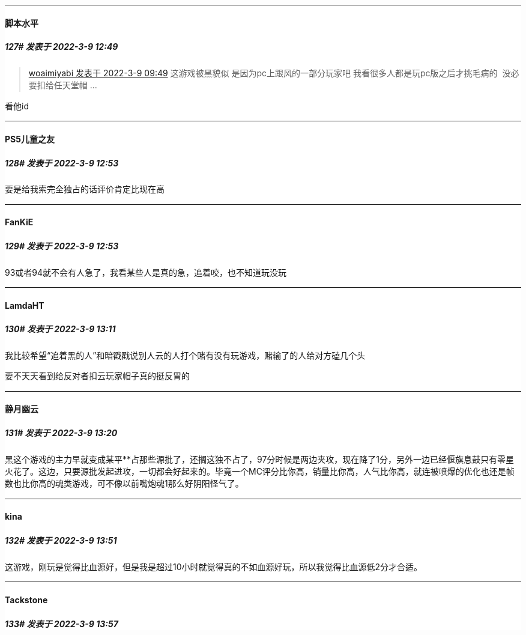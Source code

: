 

*****

####  脚本水平  
##### 127#       发表于 2022-3-9 12:49

<blockquote><a href="httphttps://bbs.saraba1st.com/2b/forum.php?mod=redirect&amp;goto=findpost&amp;pid=54973222&amp;ptid=2056695" target="_blank">woaimiyabi 发表于 2022-3-9 09:49</a>
这游戏被黑貌似 是因为pc上跟风的一部分玩家吧 我看很多人都是玩pc版之后才挑毛病的  没必要扣给任天堂帽 ...</blockquote>
看他id

*****

####  PS5儿童之友  
##### 128#       发表于 2022-3-9 12:53

要是给我索完全独占的话评价肯定比现在高

*****

####  FanKiE  
##### 129#       发表于 2022-3-9 12:53

93或者94就不会有人急了，我看某些人是真的急，追着咬，也不知道玩没玩



*****

####  LamdaHT  
##### 130#       发表于 2022-3-9 13:11

我比较希望“追着黑的人”和暗戳戳说别人云的人打个赌有没有玩游戏，赌输了的人给对方磕几个头

要不天天看到给反对者扣云玩家帽子真的挺反胃的

*****

####  静月幽云  
##### 131#       发表于 2022-3-9 13:20

黑这个游戏的主力早就变成某平**占那些源批了，还搁这独不占了，97分时候是两边夹攻，现在降了1分，另外一边已经偃旗息鼓只有零星火花了。这边，只要源批发起进攻，一切都会好起来的。毕竟一个MC评分比你高，销量比你高，人气比你高，就连被喷爆的优化也还是帧数也比你高的魂类游戏，可不像以前嘴炮魂1那么好阴阳怪气了。



*****

####  kina  
##### 132#       发表于 2022-3-9 13:51

这游戏，刚玩是觉得比血源好，但是我是超过10小时就觉得真的不如血源好玩，所以我觉得比血源低2分才合适。

*****

####  Tackstone  
##### 133#       发表于 2022-3-9 13:57
